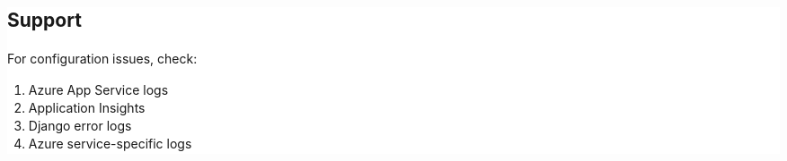 ## Support

For configuration issues, check:
1. Azure App Service logs
2. Application Insights
3. Django error logs
4. Azure service-specific logs

